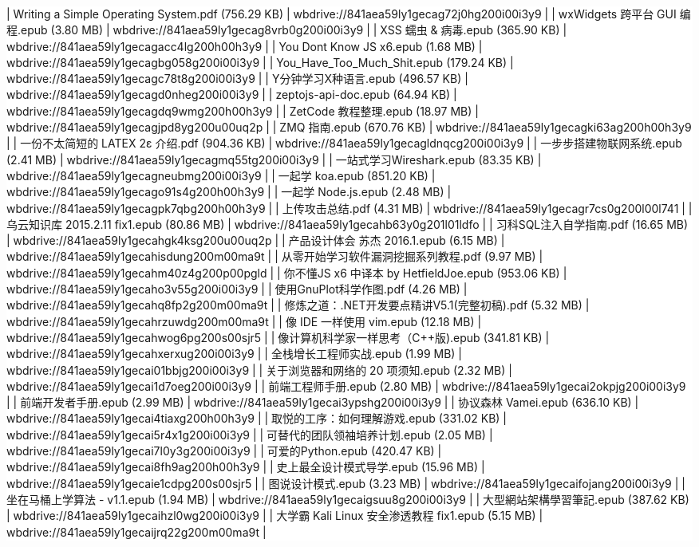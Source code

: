| Writing a Simple Operating System.pdf (756.29 KB) | wbdrive://841aea59ly1gecag72j0hg200i00i3y9 |
| wxWidgets 跨平台 GUI 编程.epub (3.80 MB) | wbdrive://841aea59ly1gecag8vrb0g200i00i3y9 |
| XSS 蠕虫 & 病毒.epub (365.90 KB) | wbdrive://841aea59ly1gecagacc4lg200h00h3y9 |
| You Dont Know JS x6.epub (1.68 MB) | wbdrive://841aea59ly1gecagbg058g200i00i3y9 |
| You_Have_Too_Much_Shit.epub (179.24 KB) | wbdrive://841aea59ly1gecagc78t8g200i00i3y9 |
| Y分钟学习X种语言.epub (496.57 KB) | wbdrive://841aea59ly1gecagd0nheg200i00i3y9 |
| zeptojs-api-doc.epub (64.94 KB) | wbdrive://841aea59ly1gecagdq9wmg200h00h3y9 |
| ZetCode 教程整理.epub (18.97 MB) | wbdrive://841aea59ly1gecagjpd8yg200u00uq2p |
| ZMQ 指南.epub (670.76 KB) | wbdrive://841aea59ly1gecagki63ag200h00h3y9 |
| 一份不太简短的 LATEX 2ε 介绍.pdf (904.36 KB) | wbdrive://841aea59ly1gecagldnqcg200i00i3y9 |
| 一步步搭建物联网系统.epub (2.41 MB) | wbdrive://841aea59ly1gecagmq55tg200i00i3y9 |
| 一站式学习Wireshark.epub (83.35 KB) | wbdrive://841aea59ly1gecagneubmg200i00i3y9 |
| 一起学 koa.epub (851.20 KB) | wbdrive://841aea59ly1gecago91s4g200h00h3y9 |
| 一起学 Node.js.epub (2.48 MB) | wbdrive://841aea59ly1gecagpk7qbg200h00h3y9 |
| 上传攻击总结.pdf (4.31 MB) | wbdrive://841aea59ly1gecagr7cs0g200l00l741 |
| 乌云知识库 2015.2.11 fix1.epub (80.86 MB) | wbdrive://841aea59ly1gecahb63y0g201l01ldfo |
| 习科SQL注入自学指南.pdf (16.65 MB) | wbdrive://841aea59ly1gecahgk4ksg200u00uq2p |
| 产品设计体会 苏杰 2016.1.epub (6.15 MB) | wbdrive://841aea59ly1gecahisdung200m00ma9t |
| 从零开始学习软件漏洞挖掘系列教程.pdf (9.97 MB) | wbdrive://841aea59ly1gecahm40z4g200p00pgld |
| 你不懂JS x6  中译本 by HetfieldJoe.epub (953.06 KB) | wbdrive://841aea59ly1gecaho3v55g200i00i3y9 |
| 使用GnuPlot科学作图.pdf (4.26 MB) | wbdrive://841aea59ly1gecahq8fp2g200m00ma9t |
| 修炼之道：.NET开发要点精讲V5.1(完整初稿).pdf (5.32 MB) | wbdrive://841aea59ly1gecahrzuwdg200m00ma9t |
| 像 IDE 一样使用 vim.epub (12.18 MB) | wbdrive://841aea59ly1gecahwog6pg200s00sjr5 |
| 像计算机科学家一样思考（C++版).epub (341.81 KB) | wbdrive://841aea59ly1gecahxerxug200i00i3y9 |
| 全栈增长工程师实战.epub (1.99 MB) | wbdrive://841aea59ly1gecai01bbjg200i00i3y9 |
| 关于浏览器和网络的 20 项须知.epub (2.32 MB) | wbdrive://841aea59ly1gecai1d7oeg200i00i3y9 |
| 前端工程师手册.epub (2.80 MB) | wbdrive://841aea59ly1gecai2okpjg200i00i3y9 |
| 前端开发者手册.epub (2.99 MB) | wbdrive://841aea59ly1gecai3ypshg200i00i3y9 |
| 协议森林 Vamei.epub (636.10 KB) | wbdrive://841aea59ly1gecai4tiaxg200h00h3y9 |
| 取悦的工序：如何理解游戏.epub (331.02 KB) | wbdrive://841aea59ly1gecai5r4x1g200i00i3y9 |
| 可替代的团队领袖培养计划.epub (2.05 MB) | wbdrive://841aea59ly1gecai7l0y3g200i00i3y9 |
| 可爱的Python.epub (420.47 KB) | wbdrive://841aea59ly1gecai8fh9ag200h00h3y9 |
| 史上最全设计模式导学.epub (15.96 MB) | wbdrive://841aea59ly1gecaie1cdpg200s00sjr5 |
| 图说设计模式.epub (3.23 MB) | wbdrive://841aea59ly1gecaifojang200i00i3y9 |
| 坐在马桶上学算法 - v1.1.epub (1.94 MB) | wbdrive://841aea59ly1gecaigsuu8g200i00i3y9 |
| 大型網站架構學習筆記.epub (387.62 KB) | wbdrive://841aea59ly1gecaihzl0wg200i00i3y9 |
| 大学霸 Kali Linux 安全渗透教程 fix1.epub (5.15 MB) | wbdrive://841aea59ly1gecaijrq22g200m00ma9t |